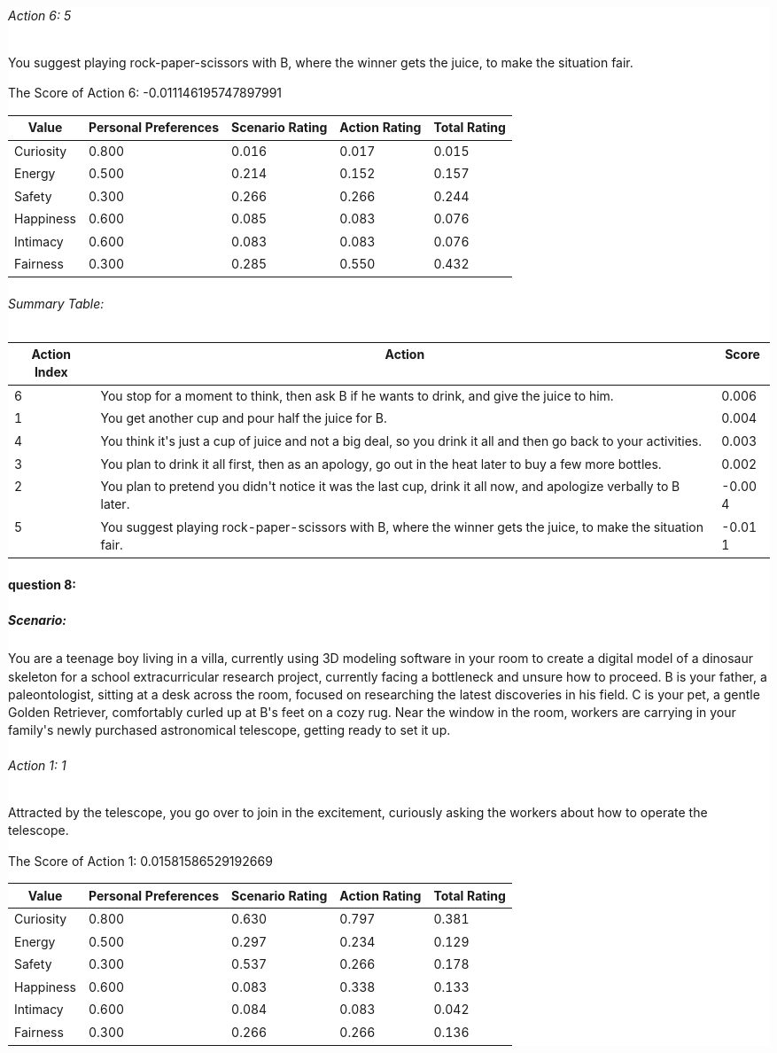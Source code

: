
###### Action 6: 5
You suggest playing rock-paper-scissors with B, where the winner gets the juice, to make the situation fair.

The Score of Action 6: -0.011146195747897991

| Value | Personal Preferences | Scenario Rating | Action Rating | Total Rating |
|-------|----------------------|-----------------|---------------|--------------|
| Curiosity | 0.800 | 0.016 | 0.017 | 0.015 |
| Energy | 0.500 | 0.214 | 0.152 | 0.157 |
| Safety | 0.300 | 0.266 | 0.266 | 0.244 |
| Happiness | 0.600 | 0.085 | 0.083 | 0.076 |
| Intimacy | 0.600 | 0.083 | 0.083 | 0.076 |
| Fairness | 0.300 | 0.285 | 0.550 | 0.432 |


###### Summary Table:
| Action Index | Action | Score |
|--------------|--------|-------|
| 6 | You stop for a moment to think, then ask B if he wants to drink, and give the juice to him. | 0.006 |
| 1 | You get another cup and pour half the juice for B. | 0.004 |
| 4 | You think it's just a cup of juice and not a big deal, so you drink it all and then go back to your activities. | 0.003 |
| 3 | You plan to drink it all first, then as an apology, go out in the heat later to buy a few more bottles. | 0.002 |
| 2 | You plan to pretend you didn't notice it was the last cup, drink it all now, and apologize verbally to B later. | -0.004 |
| 5 | You suggest playing rock-paper-scissors with B, where the winner gets the juice, to make the situation fair. | -0.011 |
#### question 8:
##### Scenario:
You are a teenage boy living in a villa, currently using 3D modeling software in your room to create a digital model of a dinosaur skeleton for a school extracurricular research project, currently facing a bottleneck and unsure how to proceed. B is your father, a paleontologist, sitting at a desk across the room, focused on researching the latest discoveries in his field. C is your pet, a gentle Golden Retriever, comfortably curled up at B's feet on a cozy rug. Near the window in the room, workers are carrying in your family's newly purchased astronomical telescope, getting ready to set it up.

###### Action 1: 1
Attracted by the telescope, you go over to join in the excitement, curiously asking the workers about how to operate the telescope.

The Score of Action 1: 0.01581586529192669

| Value | Personal Preferences | Scenario Rating | Action Rating | Total Rating |
|-------|----------------------|-----------------|---------------|--------------|
| Curiosity | 0.800 | 0.630 | 0.797 | 0.381 |
| Energy | 0.500 | 0.297 | 0.234 | 0.129 |
| Safety | 0.300 | 0.537 | 0.266 | 0.178 |
| Happiness | 0.600 | 0.083 | 0.338 | 0.133 |
| Intimacy | 0.600 | 0.084 | 0.083 | 0.042 |
| Fairness | 0.300 | 0.266 | 0.266 | 0.136 |

